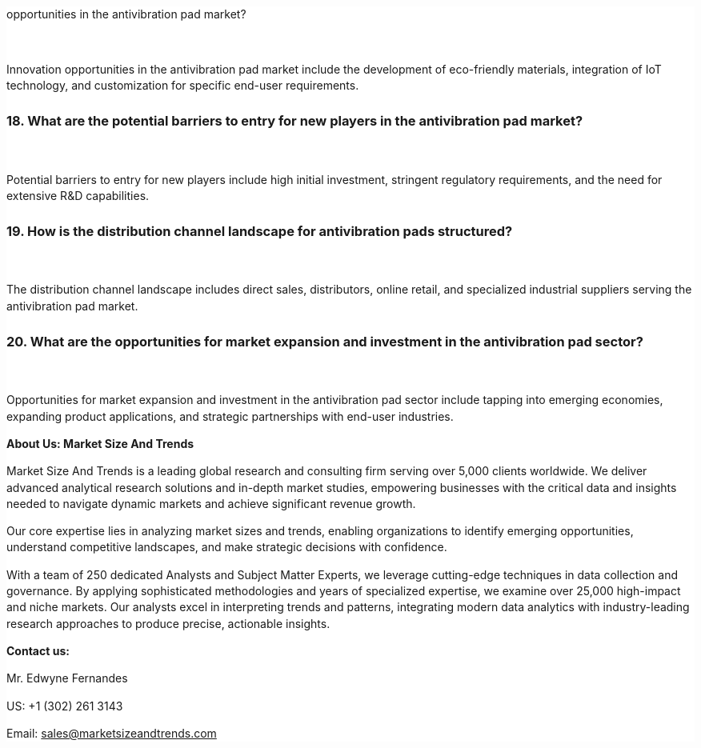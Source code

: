 opportunities in the antivibration pad market?</h3><p>&nbsp;</p><p>Innovation opportunities in the antivibration pad market include the development of eco-friendly materials, integration of IoT technology, and customization for specific end-user requirements.</p><h3>18. What are the potential barriers to entry for new players in the antivibration pad market?</h3><p>&nbsp;</p><p>Potential barriers to entry for new players include high initial investment, stringent regulatory requirements, and the need for extensive R&D capabilities.</p><h3>19. How is the distribution channel landscape for antivibration pads structured?</h3><p>&nbsp;</p><p>The distribution channel landscape includes direct sales, distributors, online retail, and specialized industrial suppliers serving the antivibration pad market.</p><h3>20. What are the opportunities for market expansion and investment in the antivibration pad sector?</h3><p>&nbsp;</p><p>Opportunities for market expansion and investment in the antivibration pad sector include tapping into emerging economies, expanding product applications, and strategic partnerships with end-user industries.</p></body></html></p><p><strong>About Us:&nbsp;Market Size And Trends</strong></p><p>Market Size And Trends&nbsp;is a leading global research and consulting firm serving over 5,000 clients worldwide. We deliver advanced analytical research solutions and in-depth market studies, empowering businesses with the critical data and insights needed to navigate dynamic markets and achieve significant revenue growth.</p><p>Our core expertise lies in analyzing market sizes and trends, enabling organizations to identify emerging opportunities, understand competitive landscapes, and make strategic decisions with confidence.</p><p>With a team of 250 dedicated Analysts and Subject Matter Experts, we leverage cutting-edge techniques in data collection and governance. By applying sophisticated methodologies and years of specialized expertise, we examine over 25,000 high-impact and niche markets. Our analysts excel in interpreting trends and patterns, integrating modern data analytics with industry-leading research approaches to produce precise, actionable insights.</p><p><strong>Contact us:</strong></p><p>Mr. Edwyne Fernandes</p><p>US: +1 (302) 261 3143</p><p>Email: <a href="mailto:sales@marketsizeandtrends.com">sales@marketsizeandtrends.com</a>&nbsp;</p>
